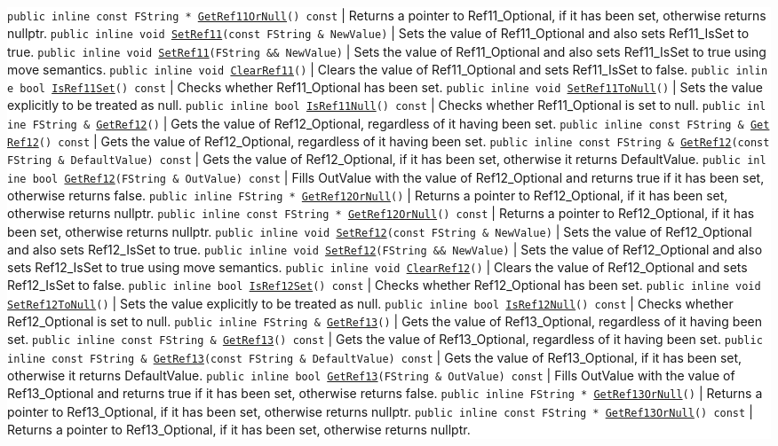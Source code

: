 `public inline const FString * `[`GetRef11OrNull`](#structFRHAPI__GuideSearchResult_1a9ad6c8515923531c891d378d15b2c2aa)`() const` | Returns a pointer to Ref11_Optional, if it has been set, otherwise returns nullptr.
`public inline void `[`SetRef11`](#structFRHAPI__GuideSearchResult_1aa7d642872c4605729e2535e285a3420c)`(const FString & NewValue)` | Sets the value of Ref11_Optional and also sets Ref11_IsSet to true.
`public inline void `[`SetRef11`](#structFRHAPI__GuideSearchResult_1ab04cf9c2dcd9d0c27638a13b653c2b9e)`(FString && NewValue)` | Sets the value of Ref11_Optional and also sets Ref11_IsSet to true using move semantics.
`public inline void `[`ClearRef11`](#structFRHAPI__GuideSearchResult_1a42761bacfbc5c1bc6fc7ba89768cd42e)`()` | Clears the value of Ref11_Optional and sets Ref11_IsSet to false.
`public inline bool `[`IsRef11Set`](#structFRHAPI__GuideSearchResult_1aca6072159fd1fd706bf51d62c91c0197)`() const` | Checks whether Ref11_Optional has been set.
`public inline void `[`SetRef11ToNull`](#structFRHAPI__GuideSearchResult_1a5ca4966ccb13cb7279c2547a88b8db41)`()` | Sets the value explicitly to be treated as null.
`public inline bool `[`IsRef11Null`](#structFRHAPI__GuideSearchResult_1a1ba219f8f940a48f7a8c051427ad24a9)`() const` | Checks whether Ref11_Optional is set to null.
`public inline FString & `[`GetRef12`](#structFRHAPI__GuideSearchResult_1a9afb766ae56a184209d165cdbd8ff15a)`()` | Gets the value of Ref12_Optional, regardless of it having been set.
`public inline const FString & `[`GetRef12`](#structFRHAPI__GuideSearchResult_1a51c76cb27644d1c141dd0cbdabdf8fd2)`() const` | Gets the value of Ref12_Optional, regardless of it having been set.
`public inline const FString & `[`GetRef12`](#structFRHAPI__GuideSearchResult_1a2ec4b6f579d5f95292c17998ca9b4207)`(const FString & DefaultValue) const` | Gets the value of Ref12_Optional, if it has been set, otherwise it returns DefaultValue.
`public inline bool `[`GetRef12`](#structFRHAPI__GuideSearchResult_1ad31c4743cce7a2cfa7195c0fd29d97e8)`(FString & OutValue) const` | Fills OutValue with the value of Ref12_Optional and returns true if it has been set, otherwise returns false.
`public inline FString * `[`GetRef12OrNull`](#structFRHAPI__GuideSearchResult_1a91e98ce12c2c8742ed6d1b7a78bb5114)`()` | Returns a pointer to Ref12_Optional, if it has been set, otherwise returns nullptr.
`public inline const FString * `[`GetRef12OrNull`](#structFRHAPI__GuideSearchResult_1ac415dea2491315f531bd8399ca3c2f51)`() const` | Returns a pointer to Ref12_Optional, if it has been set, otherwise returns nullptr.
`public inline void `[`SetRef12`](#structFRHAPI__GuideSearchResult_1aa3645c641091b33cf371505e99a3f190)`(const FString & NewValue)` | Sets the value of Ref12_Optional and also sets Ref12_IsSet to true.
`public inline void `[`SetRef12`](#structFRHAPI__GuideSearchResult_1a57d3fa3271f2bb1a07ad9454a217e654)`(FString && NewValue)` | Sets the value of Ref12_Optional and also sets Ref12_IsSet to true using move semantics.
`public inline void `[`ClearRef12`](#structFRHAPI__GuideSearchResult_1a4f27756be837f16fe31e6a877a60ce1c)`()` | Clears the value of Ref12_Optional and sets Ref12_IsSet to false.
`public inline bool `[`IsRef12Set`](#structFRHAPI__GuideSearchResult_1a40d11f727a71eabbace6fb38cefffffc)`() const` | Checks whether Ref12_Optional has been set.
`public inline void `[`SetRef12ToNull`](#structFRHAPI__GuideSearchResult_1adaa33142cf79826bfa0bafb02af83451)`()` | Sets the value explicitly to be treated as null.
`public inline bool `[`IsRef12Null`](#structFRHAPI__GuideSearchResult_1a90fba381d90b208b976e35ec0ea44c3e)`() const` | Checks whether Ref12_Optional is set to null.
`public inline FString & `[`GetRef13`](#structFRHAPI__GuideSearchResult_1a41455dc9e870c8f843cc9f0979145946)`()` | Gets the value of Ref13_Optional, regardless of it having been set.
`public inline const FString & `[`GetRef13`](#structFRHAPI__GuideSearchResult_1a27efeacf396e476f4bad534b221ab495)`() const` | Gets the value of Ref13_Optional, regardless of it having been set.
`public inline const FString & `[`GetRef13`](#structFRHAPI__GuideSearchResult_1af006e940e117c76cb1428a7e1a88d64a)`(const FString & DefaultValue) const` | Gets the value of Ref13_Optional, if it has been set, otherwise it returns DefaultValue.
`public inline bool `[`GetRef13`](#structFRHAPI__GuideSearchResult_1ac4bc4a4cd5fe583ef4fa750746495243)`(FString & OutValue) const` | Fills OutValue with the value of Ref13_Optional and returns true if it has been set, otherwise returns false.
`public inline FString * `[`GetRef13OrNull`](#structFRHAPI__GuideSearchResult_1a704008854b0c7d26018ff7f7207dc2c0)`()` | Returns a pointer to Ref13_Optional, if it has been set, otherwise returns nullptr.
`public inline const FString * `[`GetRef13OrNull`](#structFRHAPI__GuideSearchResult_1a9593a9b9e3cc6ab6165dca5165e3c0aa)`() const` | Returns a pointer to Ref13_Optional, if it has been set, otherwise returns nullptr.
